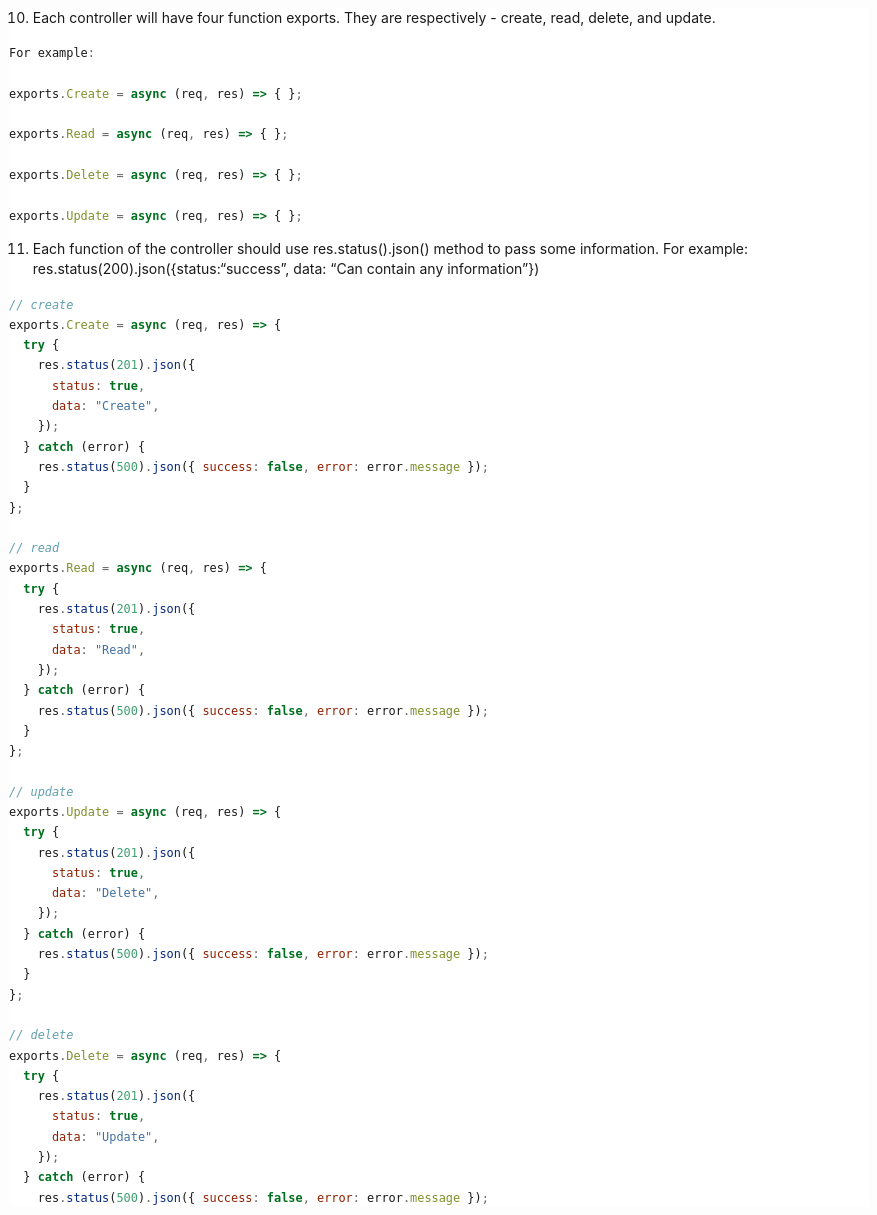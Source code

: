 10. Each controller will have four function exports. They are respectively - create, read, delete, and update.

```js
For example:

exports.Create = async (req, res) => { };

exports.Read = async (req, res) => { };

exports.Delete = async (req, res) => { };

exports.Update = async (req, res) => { };

```

11. Each function of the controller should use res.status().json() method to pass some information. For example: res.status(200).json({status:“success”, data: “Can contain any information”})

```js
// create
exports.Create = async (req, res) => {
  try {
    res.status(201).json({
      status: true,
      data: "Create",
    });
  } catch (error) {
    res.status(500).json({ success: false, error: error.message });
  }
};

// read
exports.Read = async (req, res) => {
  try {
    res.status(201).json({
      status: true,
      data: "Read",
    });
  } catch (error) {
    res.status(500).json({ success: false, error: error.message });
  }
};

// update
exports.Update = async (req, res) => {
  try {
    res.status(201).json({
      status: true,
      data: "Delete",
    });
  } catch (error) {
    res.status(500).json({ success: false, error: error.message });
  }
};

// delete
exports.Delete = async (req, res) => {
  try {
    res.status(201).json({
      status: true,
      data: "Update",
    });
  } catch (error) {
    res.status(500).json({ success: false, error: error.message });
```